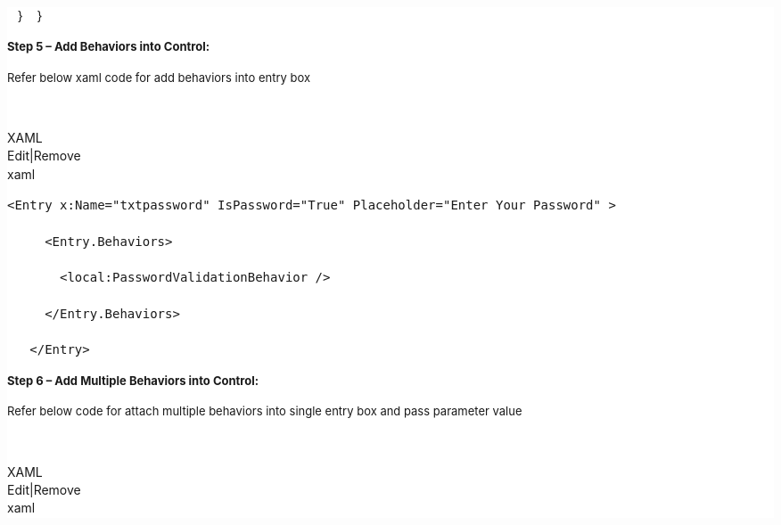 &nbsp;&nbsp;&nbsp;}&nbsp;
&nbsp;
}&nbsp;
&nbsp;
&nbsp;</pre>
</div>
</div>
</div>
<p dir="ltr"><strong><span style="font-size:small">Step 5 &ndash; Add Behaviors into Control:</span></strong></p>
<p dir="ltr"><span style="font-size:small">Refer below xaml code for add behaviors into entry box</span></p>
<p dir="ltr"><span>&nbsp;</span></p>
<div class="scriptcode">
<div class="pluginEditHolder" pluginCommand="mceScriptCode">
<div class="title"><span>XAML</span></div>
<div class="pluginLinkHolder"><span class="pluginEditHolderLink">Edit</span>|<span class="pluginRemoveHolderLink">Remove</span></div>
<span class="hidden">xaml</span>

<div class="preview">
<pre class="xaml"><span class="xaml__tag_start">&lt;Entry</span>&nbsp;x:<span class="xaml__attr_name">Name</span>=<span class="xaml__attr_value">&quot;txtpassword&quot;</span>&nbsp;<span class="xaml__attr_name">IsPassword</span>=<span class="xaml__attr_value">&quot;True&quot;</span>&nbsp;<span class="xaml__attr_name">Placeholder</span>=<span class="xaml__attr_value">&quot;Enter&nbsp;Your&nbsp;Password&quot;</span>&nbsp;<span class="xaml__tag_start">&gt;&nbsp;
</span>&nbsp;
&nbsp;&nbsp;&nbsp;&nbsp;&nbsp;<span class="xaml__tag_start">&lt;Entry</span>.Behaviors<span class="xaml__tag_start">&gt;&nbsp;
</span>&nbsp;
&nbsp;&nbsp;&nbsp;&nbsp;&nbsp;&nbsp;&nbsp;<span class="xaml__tag_start">&lt;local</span>:PasswordValidationBehavior&nbsp;<span class="xaml__tag_start">/&gt;</span>&nbsp;
&nbsp;
&nbsp;&nbsp;&nbsp;&nbsp;&nbsp;&lt;/Entry.Behaviors&gt;&nbsp;
&nbsp;
&nbsp;&nbsp;&nbsp;<span class="xaml__tag_end">&lt;/Entry&gt;</span></pre>
</div>
</div>
</div>
<p dir="ltr"><strong><span style="font-size:small">Step 6 &ndash; Add Multiple Behaviors into Control:</span></strong></p>
<p dir="ltr"><span style="font-size:small">Refer below code for attach multiple behaviors into single entry box and pass parameter value
</span></p>
<p dir="ltr"><span>&nbsp;</span></p>
<div dir="ltr">
<div class="scriptcode">
<div class="pluginEditHolder" pluginCommand="mceScriptCode">
<div class="title"><span>XAML</span></div>
<div class="pluginLinkHolder"><span class="pluginEditHolderLink">Edit</span>|<span class="pluginRemoveHolderLink">Remove</span></div>
<span class="hidden">xaml</span>
